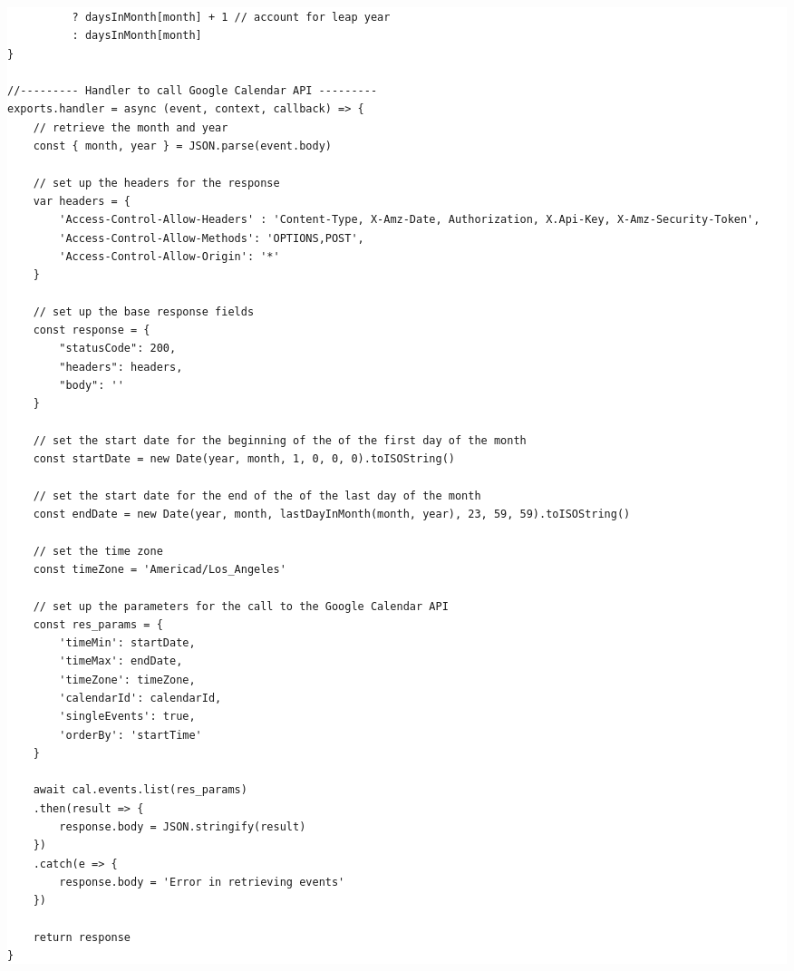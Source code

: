 ```
          ? daysInMonth[month] + 1 // account for leap year
          : daysInMonth[month]
}

//--------- Handler to call Google Calendar API ---------
exports.handler = async (event, context, callback) => {
    // retrieve the month and year
    const { month, year } = JSON.parse(event.body)
    
    // set up the headers for the response
    var headers = {
        'Access-Control-Allow-Headers' : 'Content-Type, X-Amz-Date, Authorization, X.Api-Key, X-Amz-Security-Token',
        'Access-Control-Allow-Methods': 'OPTIONS,POST',
        'Access-Control-Allow-Origin': '*'
    }
    
    // set up the base response fields
    const response = {
        "statusCode": 200,
        "headers": headers,
        "body": ''
    }
    
    // set the start date for the beginning of the of the first day of the month
    const startDate = new Date(year, month, 1, 0, 0, 0).toISOString()

    // set the start date for the end of the of the last day of the month
    const endDate = new Date(year, month, lastDayInMonth(month, year), 23, 59, 59).toISOString()
    
    // set the time zone
    const timeZone = 'Americad/Los_Angeles'
    
    // set up the parameters for the call to the Google Calendar API
    const res_params = {
        'timeMin': startDate,
        'timeMax': endDate,
        'timeZone': timeZone,
        'calendarId': calendarId,
        'singleEvents': true,
        'orderBy': 'startTime'
    }
    
    await cal.events.list(res_params)
    .then(result => {
        response.body = JSON.stringify(result)
    })
    .catch(e => {
        response.body = 'Error in retrieving events'
    })

    return response
}
```
